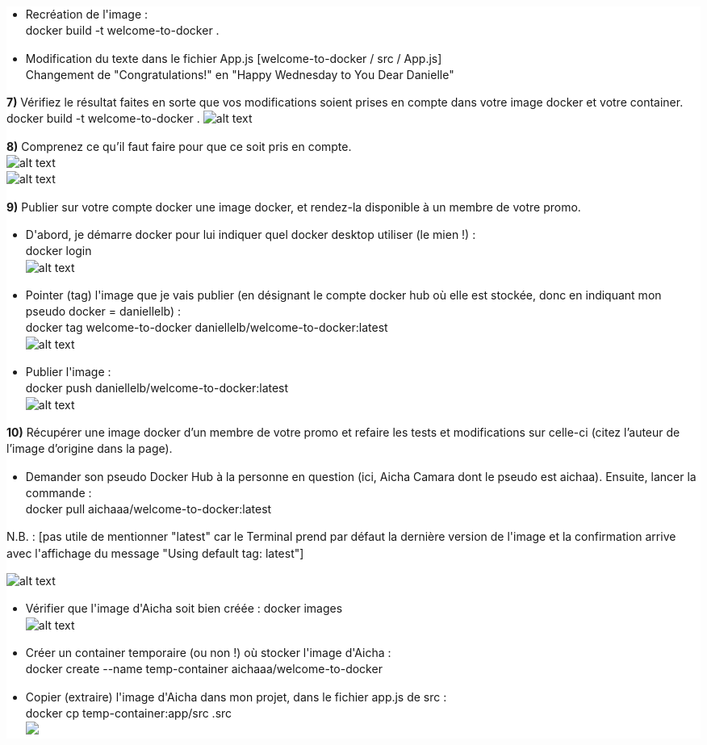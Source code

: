 * Recréation de l'image :  
docker build -t welcome-to-docker .  

* Modification du texte dans le fichier App.js   [welcome-to-docker / src / App.js]  
Changement de "Congratulations!" en "Happy Wednesday to You Dear Danielle"


**7)** Vérifiez le résultat faites en sorte que vos modifications soient prises en compte dans votre image docker et votre container.  
docker build -t welcome-to-docker .
![alt text](Screenshots/restart_image_img07.png)


**8)** Comprenez ce qu’il faut faire pour que ce soit pris en compte.  
![alt text](Screenshots/container_up_and_running_img08.PNG)  
![alt text](Screenshots/result_text_modified_08.PNG)


**9)** Publier sur votre compte docker une image docker, et rendez-la disponible à un membre de votre promo.  
* D'abord, je démarre docker pour lui indiquer quel docker desktop utiliser (le mien !) : \
docker login  
![alt text](Screenshots/start_docker_img09.PNG)

* Pointer (tag) l'image que je vais publier (en désignant le compte docker hub où elle est stockée, donc en indiquant mon pseudo docker = daniellelb) : \
docker tag welcome-to-docker daniellelb/welcome-to-docker:latest    
![alt text](Screenshots/tag_image_cpte_perso_img09.PNG)

* Publier l'image :  
docker push daniellelb/welcome-to-docker:latest  
![alt text](Screenshots/image_pushed_published_img09.PNG)

**10)** Récupérer une image docker d’un membre de votre promo et refaire les tests et modifications sur celle-ci (citez l’auteur
de l’image d’origine dans la page).  
* Demander son pseudo Docker Hub à la personne en question (ici, Aicha Camara dont le pseudo est aichaa). Ensuite, lancer la commande :  
docker pull aichaaa/welcome-to-docker:latest    
   
N.B. : [pas utile de mentionner "latest" car le Terminal prend par défaut la dernière version de l'image et la confirmation arrive avec l'affichage du message "Using default tag: latest"]  
  
![alt text](Screenshots/pull_img_from_img10.PNG)  

* Vérifier que l'image d'Aicha soit bien créée :   docker images   
![alt text](Screenshots/liste_images_img10.PNG)  
  
* Créer un container temporaire (ou non !) où stocker l'image d'Aicha :  
docker create --name temp-container aichaaa/welcome-to-docker  



* Copier (extraire) l'image d'Aicha dans mon projet, dans le fichier app.js de src :   
docker cp temp-container:app/src .src  
![  ](Screenshots/copie_container_aicha_dans_src_app_img10.PNG)

